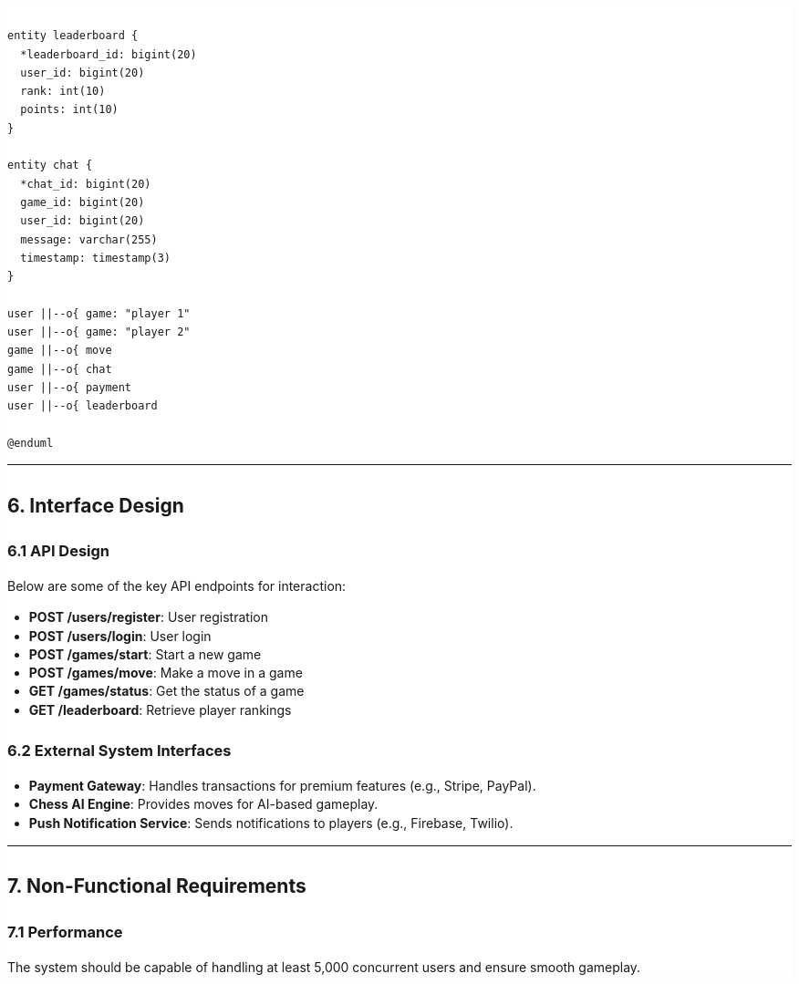 ```

entity leaderboard {
  *leaderboard_id: bigint(20)
  user_id: bigint(20)
  rank: int(10)
  points: int(10)
}

entity chat {
  *chat_id: bigint(20)
  game_id: bigint(20)
  user_id: bigint(20)
  message: varchar(255)
  timestamp: timestamp(3)
}

user ||--o{ game: "player 1"
user ||--o{ game: "player 2"
game ||--o{ move
game ||--o{ chat
user ||--o{ payment
user ||--o{ leaderboard

@enduml
```

---

## 6. **Interface Design**

### 6.1 **API Design**
Below are some of the key API endpoints for interaction:

- **POST /users/register**: User registration
- **POST /users/login**: User login
- **POST /games/start**: Start a new game
- **POST /games/move**: Make a move in a game
- **GET /games/status**: Get the status of a game
- **GET /leaderboard**: Retrieve player rankings

### 6.2 **External System Interfaces**
- **Payment Gateway**: Handles transactions for premium features (e.g., Stripe, PayPal).
- **Chess AI Engine**: Provides moves for AI-based gameplay.
- **Push Notification Service**: Sends notifications to players (e.g., Firebase, Twilio).

---

## 7. **Non-Functional Requirements**

### 7.1 **Performance**
The system should be capable of handling at least 5,000 concurrent users and ensure smooth gameplay.
